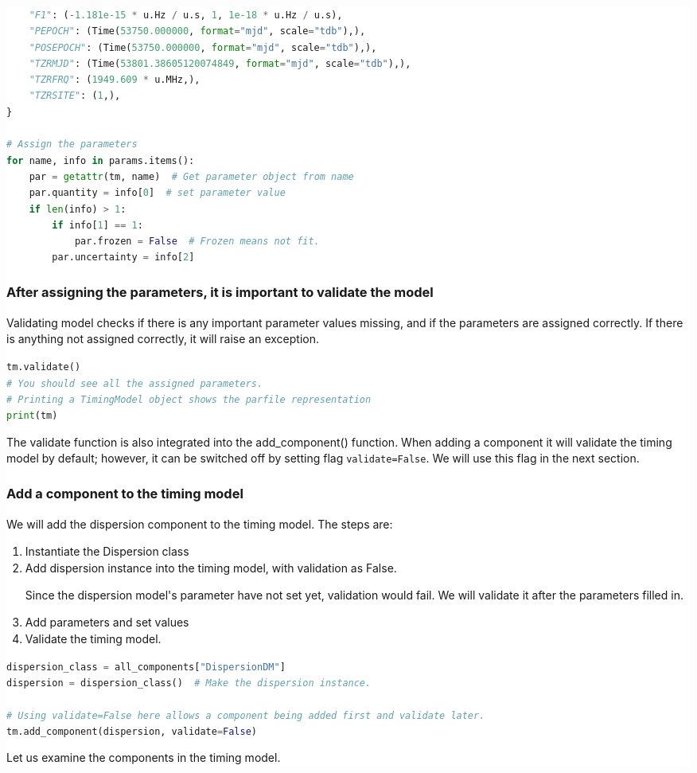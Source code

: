```python
    "F1": (-1.181e-15 * u.Hz / u.s, 1, 1e-18 * u.Hz / u.s),
    "PEPOCH": (Time(53750.000000, format="mjd", scale="tdb"),),
    "POSEPOCH": (Time(53750.000000, format="mjd", scale="tdb"),),
    "TZRMJD": (Time(53801.38605120074849, format="mjd", scale="tdb"),),
    "TZRFRQ": (1949.609 * u.MHz,),
    "TZRSITE": (1,),
}

# Assign the parameters
for name, info in params.items():
    par = getattr(tm, name)  # Get parameter object from name
    par.quantity = info[0]  # set parameter value
    if len(info) > 1:
        if info[1] == 1:
            par.frozen = False  # Frozen means not fit.
        par.uncertainty = info[2]
```
### After assigning the parameters, it is important to validate the model

Validating model checks if there is any important parameter values missing, and if the
parameters are assigned correctly. If there is anything not assigned correctly, it will raise an exception.

```python
tm.validate()
# You should see all the assigned parameters.
# Printing a TimingModel object shows the parfile representation
print(tm)
```
The validate function is also integrated into the add_component() function. When adding a component it will validate the timing model by default; however, it can be switched off by setting flag `validate=False`. We will use this flag in the next section.


### Add a component to the timing model

We will add the dispersion component to the timing model. The steps are:
1. Instantiate the Dispersion class
2. Add dispersion instance into the timing model, with validation as False.
    <p> Since the dispersion model's parameter have not set yet, validation would fail. We will validate it after the parameters filled in.</p>
3. Add parameters and set values
4. Validate the timing model.

```python
dispersion_class = all_components["DispersionDM"]
dispersion = dispersion_class()  # Make the dispersion instance.

# Using validate=False here allows a component being added first and validate later.
tm.add_component(dispersion, validate=False)
```
Let us examine the components in the timing model.
